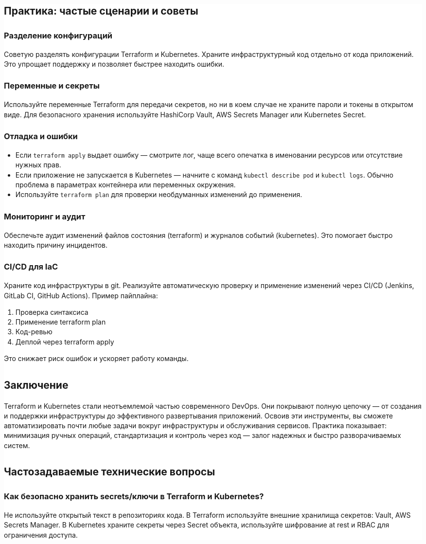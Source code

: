 ## Практика: частые сценарии и советы

### Разделение конфигураций

Советую разделять конфигурации Terraform и Kubernetes. Храните инфраструктурный код отдельно от кода приложений. Это упрощает поддержку и позволяет быстрее находить ошибки.

### Переменные и секреты

Используйте переменные Terraform для передачи секретов, но ни в коем случае не храните пароли и токены в открытом виде. Для безопасного хранения используйте HashiCorp Vault, AWS Secrets Manager или Kubernetes Secret.

### Отладка и ошибки

- Если `terraform apply` выдает ошибку — смотрите лог, чаще всего опечатка в именовании ресурсов или отсутствие нужных прав.
- Если приложение не запускается в Kubernetes — начните с команд `kubectl describe pod` и `kubectl logs`. Обычно проблема в параметрах контейнера или переменных окружения.
- Используйте `terraform plan` для проверки необдуманных изменений до применения.

### Мониторинг и аудит

Обеспечьте аудит изменений файлов состояния (terraform) и журналов событий (kubernetes). Это помогает быстро находить причину инцидентов.

### CI/CD для IaC

Храните код инфраструктуры в git. Реализуйте автоматическую проверку и применение изменений через CI/CD (Jenkins, GitLab CI, GitHub Actions). Пример пайплайна:
1. Проверка синтаксиса
2. Применение terraform plan
3. Код-ревью
4. Деплой через terraform apply

Это снижает риск ошибок и ускоряет работу команды.

## Заключение

Terraform и Kubernetes стали неотъемлемой частью современного DevOps. Они покрывают полную цепочку — от создания и поддержки инфраструктуры до эффективного развертывания приложений. Освоив эти инструменты, вы сможете автоматизировать почти любые задачи вокруг инфраструктуры и обслуживания сервисов. Практика показывает: минимизация ручных операций, стандартизация и контроль через код — залог надежных и быстро разворачиваемых систем.

## Частозадаваемые технические вопросы

### Как безопасно хранить secrets/ключи в Terraform и Kubernetes?

Не используйте открытый текст в репозиториях кода. В Terraform используйте внешние хранилища секретов: Vault, AWS Secrets Manager. В Kubernetes храните секреты через Secret объекта, используйте шифрование at rest и RBAC для ограничения доступа.
